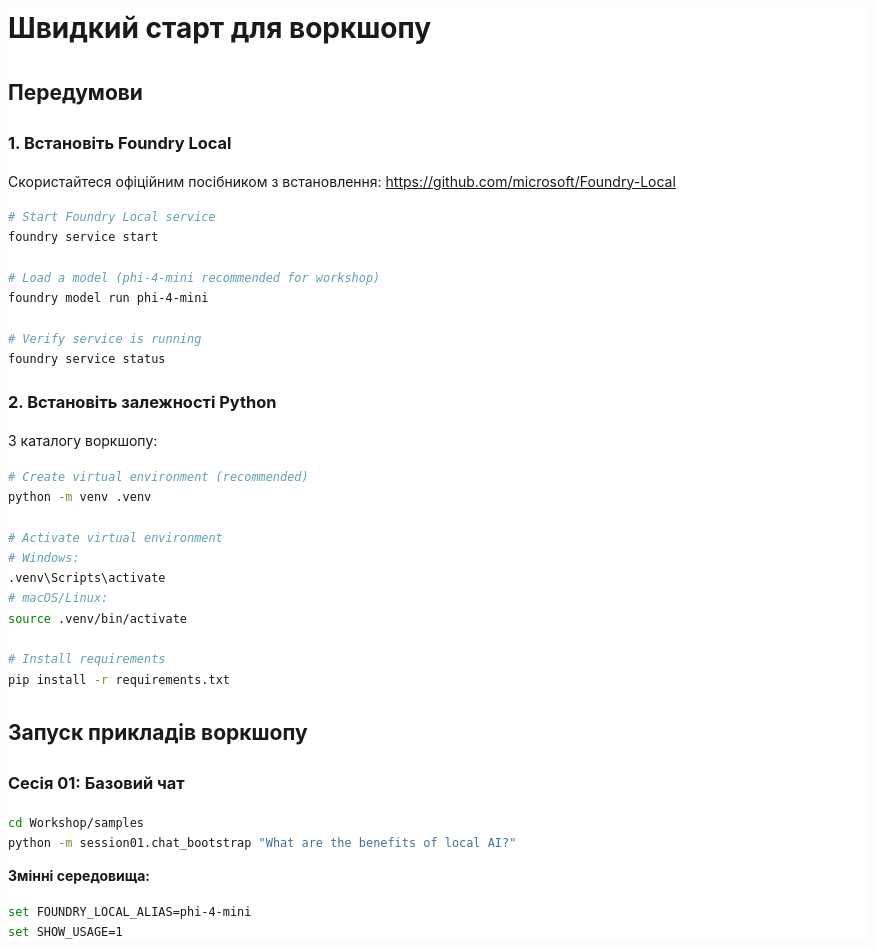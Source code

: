
# Швидкий старт для воркшопу

## Передумови

### 1. Встановіть Foundry Local

Скористайтеся офіційним посібником з встановлення:
https://github.com/microsoft/Foundry-Local

```bash
# Start Foundry Local service
foundry service start

# Load a model (phi-4-mini recommended for workshop)
foundry model run phi-4-mini

# Verify service is running
foundry service status
```

### 2. Встановіть залежності Python

З каталогу воркшопу:

```bash
# Create virtual environment (recommended)
python -m venv .venv

# Activate virtual environment
# Windows:
.venv\Scripts\activate
# macOS/Linux:
source .venv/bin/activate

# Install requirements
pip install -r requirements.txt
```

## Запуск прикладів воркшопу

### Сесія 01: Базовий чат

```bash
cd Workshop/samples
python -m session01.chat_bootstrap "What are the benefits of local AI?"
```

**Змінні середовища:**
```bash
set FOUNDRY_LOCAL_ALIAS=phi-4-mini
set SHOW_USAGE=1
```

